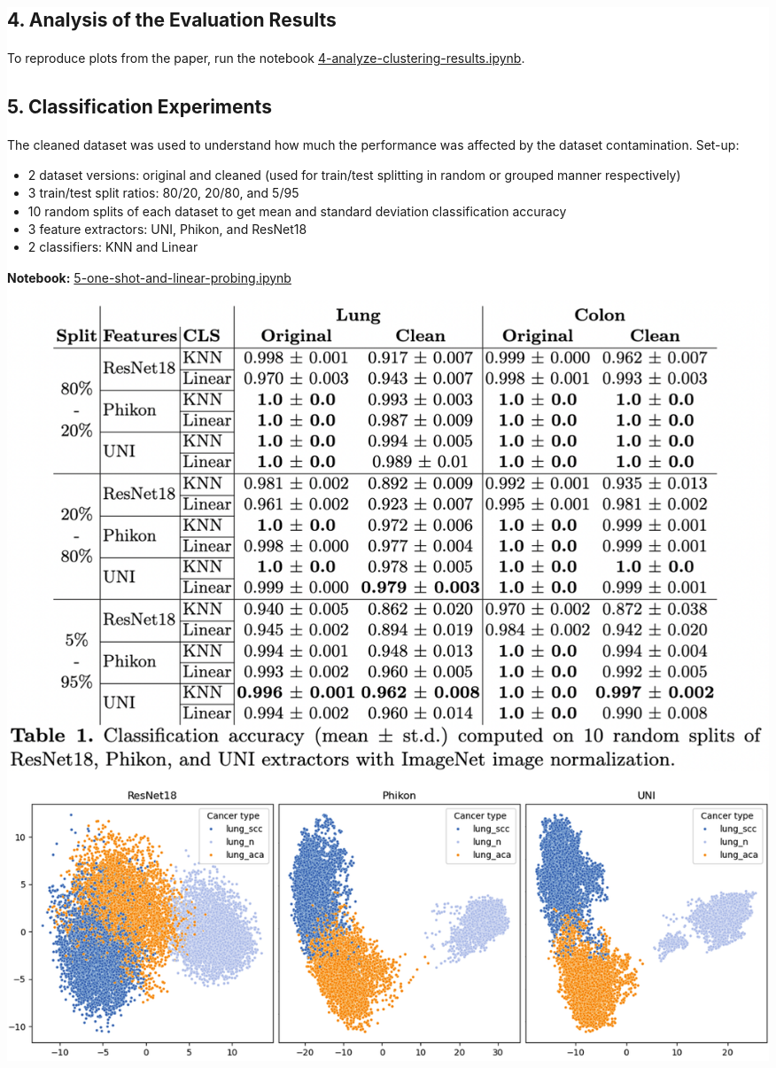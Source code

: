 
## 4. Analysis of the Evaluation Results

To reproduce plots from the paper, run the notebook [4-analyze-clustering-results.ipynb](./4-analyze-clustering-results.ipynb).

## 5. Classification Experiments

The cleaned dataset was used to understand how much the performance was affected by the dataset contamination. Set-up:
* 2 dataset versions: original and cleaned (used for train/test splitting in random or grouped manner respectively)
* 3 train/test split ratios: 80/20, 20/80, and 5/95
* 10 random splits of each dataset to get mean and standard deviation classification accuracy
* 3 feature extractors: UNI, Phikon, and ResNet18
* 2 classifiers: KNN and Linear

**Notebook:** [5-one-shot-and-linear-probing.ipynb](./5-one-shot-and-linear-probing.ipynb.ipynb)

![Classification Performance](./assets/lc25000-classification-results.png)

![Visualisation in Feature Space](./assets/lung-feature-vis-imagenet-norm-pca-2.png)
